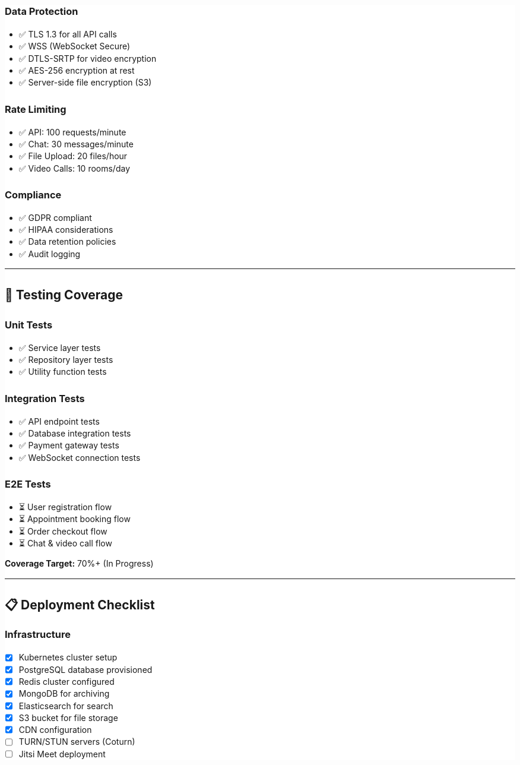 ### Data Protection
- ✅ TLS 1.3 for all API calls
- ✅ WSS (WebSocket Secure)
- ✅ DTLS-SRTP for video encryption
- ✅ AES-256 encryption at rest
- ✅ Server-side file encryption (S3)

### Rate Limiting
- ✅ API: 100 requests/minute
- ✅ Chat: 30 messages/minute
- ✅ File Upload: 20 files/hour
- ✅ Video Calls: 10 rooms/day

### Compliance
- ✅ GDPR compliant
- ✅ HIPAA considerations
- ✅ Data retention policies
- ✅ Audit logging

---

## 🧪 Testing Coverage

### Unit Tests
- ✅ Service layer tests
- ✅ Repository layer tests
- ✅ Utility function tests

### Integration Tests
- ✅ API endpoint tests
- ✅ Database integration tests
- ✅ Payment gateway tests
- ✅ WebSocket connection tests

### E2E Tests
- ⏳ User registration flow
- ⏳ Appointment booking flow
- ⏳ Order checkout flow
- ⏳ Chat & video call flow

**Coverage Target:** 70%+ (In Progress)

---

## 📋 Deployment Checklist

### Infrastructure
- [x] Kubernetes cluster setup
- [x] PostgreSQL database provisioned
- [x] Redis cluster configured
- [x] MongoDB for archiving
- [x] Elasticsearch for search
- [x] S3 bucket for file storage
- [x] CDN configuration
- [ ] TURN/STUN servers (Coturn)
- [ ] Jitsi Meet deployment
